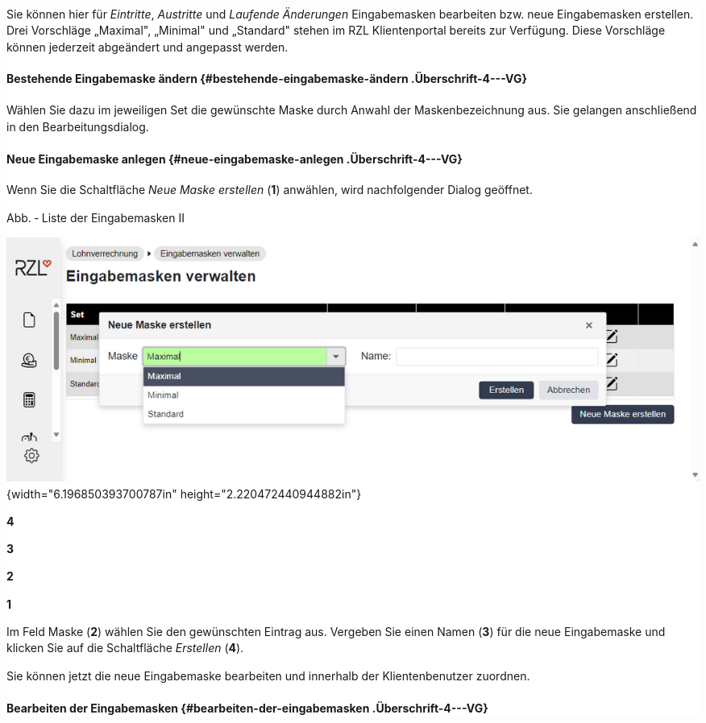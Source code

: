 Sie können hier für *Eintritte*, *Austritte* und *Laufende Änderungen*
Eingabemasken bearbeiten bzw. neue Eingabemasken erstellen. Drei
Vorschläge „Maximal", „Minimal" und „Standard" stehen im RZL
Klientenportal bereits zur Verfügung. Diese Vorschläge können jederzeit
abgeändert und angepasst werden.

#### Bestehende Eingabemaske ändern {#bestehende-eingabemaske-ändern .Überschrift-4---VG}

Wählen Sie dazu im jeweiligen Set die gewünschte Maske durch Anwahl der
Maskenbezeichnung aus. Sie gelangen anschließend in den
Bearbeitungsdialog.

#### Neue Eingabemaske anlegen {#neue-eingabemaske-anlegen .Überschrift-4---VG}

Wenn Sie die Schaltfläche *Neue Maske erstellen* (**1**) anwählen, wird
nachfolgender Dialog geöffnet.

Abb. ‑ Liste der Eingabemasken II

![](img/image58.png){width="6.196850393700787in"
height="2.220472440944882in"}

**4**

**3**

**2**

**1**

Im Feld Maske (**2**) wählen Sie den gewünschten Eintrag aus. Vergeben
Sie einen Namen (**3**) für die neue Eingabemaske und klicken Sie auf
die Schaltfläche *Erstellen* (**4**).

Sie können jetzt die neue Eingabemaske bearbeiten und innerhalb der
Klientenbenutzer zuordnen.

#### Bearbeiten der Eingabemasken {#bearbeiten-der-eingabemasken .Überschrift-4---VG}
